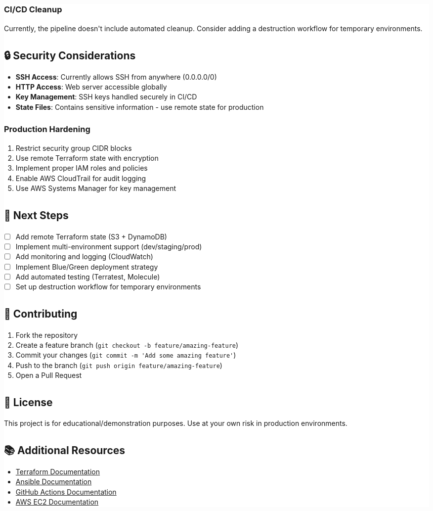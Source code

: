 ### CI/CD Cleanup
Currently, the pipeline doesn't include automated cleanup. Consider adding a destruction workflow for temporary environments.

## 🔒 Security Considerations

- **SSH Access**: Currently allows SSH from anywhere (0.0.0.0/0)
- **HTTP Access**: Web server accessible globally
- **Key Management**: SSH keys handled securely in CI/CD
- **State Files**: Contains sensitive information - use remote state for production

### Production Hardening

1. Restrict security group CIDR blocks
2. Use remote Terraform state with encryption
3. Implement proper IAM roles and policies
4. Enable AWS CloudTrail for audit logging
5. Use AWS Systems Manager for key management

## 🚦 Next Steps

- [ ] Add remote Terraform state (S3 + DynamoDB)
- [ ] Implement multi-environment support (dev/staging/prod)
- [ ] Add monitoring and logging (CloudWatch)
- [ ] Implement Blue/Green deployment strategy
- [ ] Add automated testing (Terratest, Molecule)
- [ ] Set up destruction workflow for temporary environments

## 🤝 Contributing

1. Fork the repository
2. Create a feature branch (`git checkout -b feature/amazing-feature`)
3. Commit your changes (`git commit -m 'Add some amazing feature'`)
4. Push to the branch (`git push origin feature/amazing-feature`)
5. Open a Pull Request

## 📄 License

This project is for educational/demonstration purposes. Use at your own risk in production environments.

## 📚 Additional Resources

- [Terraform Documentation](https://www.terraform.io/docs)
- [Ansible Documentation](https://docs.ansible.com)
- [GitHub Actions Documentation](https://docs.github.com/en/actions)
- [AWS EC2 Documentation](https://docs.aws.amazon.com/ec2)